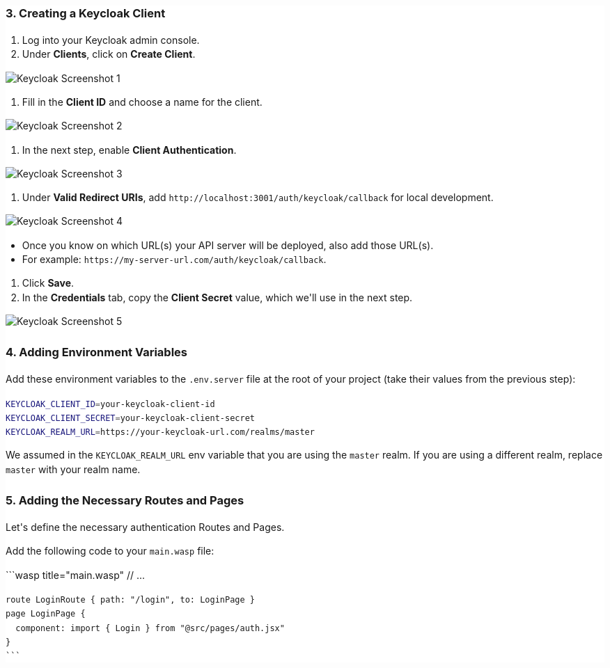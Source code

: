 ### 3. Creating a Keycloak Client

1. Log into your Keycloak admin console.
2. Under **Clients**, click on **Create Client**.

![Keycloak Screenshot 1](/img/auth/keycloak/1-keycloak.png)

1. Fill in the **Client ID** and choose a name for the client.

![Keycloak Screenshot 2](/img/auth/keycloak/2-keycloak.png)

1. In the next step, enable **Client Authentication**.

![Keycloak Screenshot 3](/img/auth/keycloak/3-keycloak.png)

1. Under **Valid Redirect URIs**, add `http://localhost:3001/auth/keycloak/callback` for local development.

![Keycloak Screenshot 4](/img/auth/keycloak/4-keycloak.png)

- Once you know on which URL(s) your API server will be deployed, also add those URL(s).
- For example: `https://my-server-url.com/auth/keycloak/callback`.

1. Click **Save**.
2. In the **Credentials** tab, copy the **Client Secret** value, which we'll use in the next step.

![Keycloak Screenshot 5](/img/auth/keycloak/5-keycloak.png)

### 4. Adding Environment Variables

Add these environment variables to the `.env.server` file at the root of your project (take their values from the previous step):

```bash title=".env.server"
KEYCLOAK_CLIENT_ID=your-keycloak-client-id
KEYCLOAK_CLIENT_SECRET=your-keycloak-client-secret
KEYCLOAK_REALM_URL=https://your-keycloak-url.com/realms/master
```

We assumed in the `KEYCLOAK_REALM_URL` env variable that you are using the `master` realm. If you are using a different realm, replace `master` with your realm name.

### 5. Adding the Necessary Routes and Pages

Let's define the necessary authentication Routes and Pages.

Add the following code to your `main.wasp` file:

<Tabs groupId="js-ts">
  <TabItem value="js" label="JavaScript">
    ```wasp title="main.wasp"
    // ...

    route LoginRoute { path: "/login", to: LoginPage }
    page LoginPage {
      component: import { Login } from "@src/pages/auth.jsx"
    }
    ```
  </TabItem>
